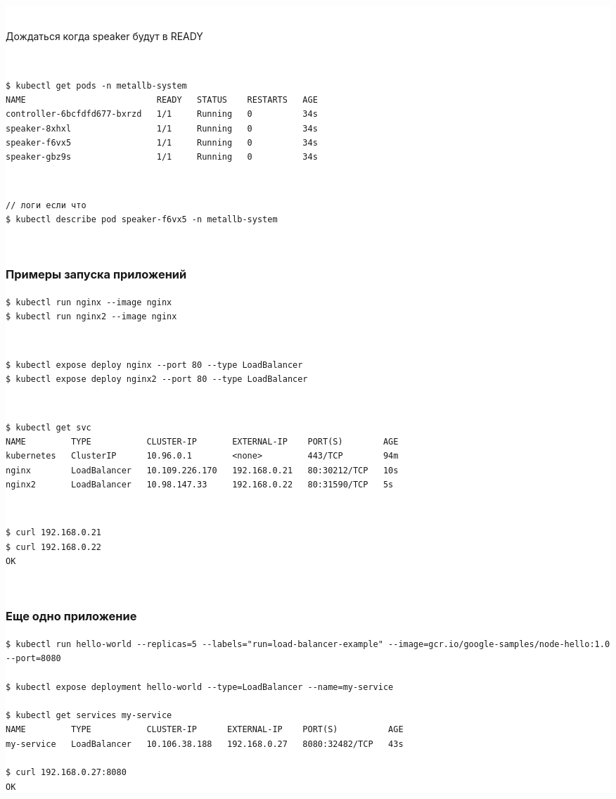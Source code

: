 <br/>

Дождаться когда speaker будут в READY

<br/>

    $ kubectl get pods -n metallb-system
    NAME                          READY   STATUS    RESTARTS   AGE
    controller-6bcfdfd677-bxrzd   1/1     Running   0          34s
    speaker-8xhxl                 1/1     Running   0          34s
    speaker-f6vx5                 1/1     Running   0          34s
    speaker-gbz9s                 1/1     Running   0          34s

<br/>

    // логи если что
    $ kubectl describe pod speaker-f6vx5 -n metallb-system

<br/>

### Примеры запуска приложений

    $ kubectl run nginx --image nginx
    $ kubectl run nginx2 --image nginx

<br/>

    $ kubectl expose deploy nginx --port 80 --type LoadBalancer
    $ kubectl expose deploy nginx2 --port 80 --type LoadBalancer

<br/>

    $ kubectl get svc
    NAME         TYPE           CLUSTER-IP       EXTERNAL-IP    PORT(S)        AGE
    kubernetes   ClusterIP      10.96.0.1        <none>         443/TCP        94m
    nginx        LoadBalancer   10.109.226.170   192.168.0.21   80:30212/TCP   10s
    nginx2       LoadBalancer   10.98.147.33     192.168.0.22   80:31590/TCP   5s

<br/>

    $ curl 192.168.0.21
    $ curl 192.168.0.22
    OK

<br/>

### Еще одно приложение

    $ kubectl run hello-world --replicas=5 --labels="run=load-balancer-example" --image=gcr.io/google-samples/node-hello:1.0 --port=8080

    $ kubectl expose deployment hello-world --type=LoadBalancer --name=my-service

    $ kubectl get services my-service
    NAME         TYPE           CLUSTER-IP      EXTERNAL-IP    PORT(S)          AGE
    my-service   LoadBalancer   10.106.38.188   192.168.0.27   8080:32482/TCP   43s

    $ curl 192.168.0.27:8080
    OK
